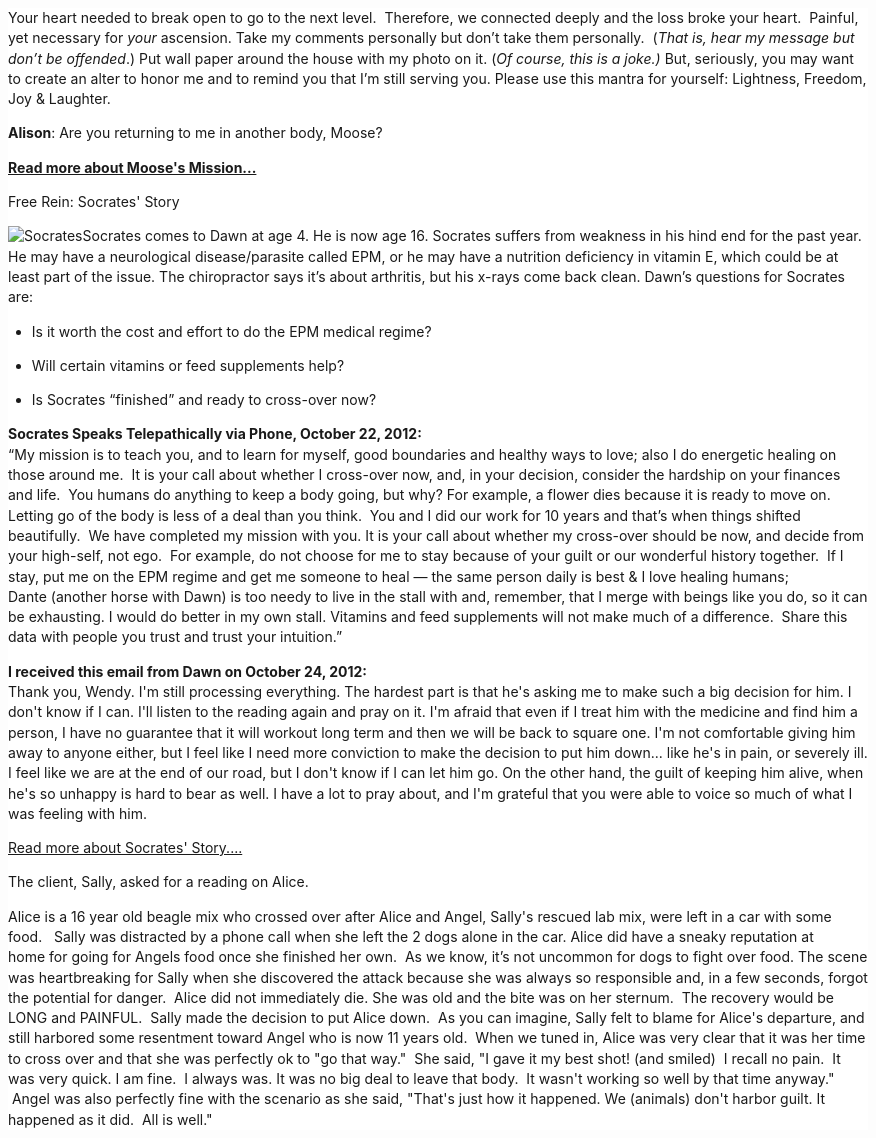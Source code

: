 Your heart needed to break open to go to the next level.  Therefore, we connected deeply and the loss broke your heart.  Painful, yet necessary for _your_ ascension. Take my comments personally but don’t take them personally.  (_That is, hear my message but don’t be offended_.) Put wall paper around the house with my photo on it. (_Of course, this is a joke.)_ But, seriously, you may want to create an alter to honor me and to remind you that I’m still serving you. Please use this mantra for yourself: Lightness, Freedom, Joy & Laughter.   
  
**Alison**: Are you returning to me in another body, Moose?

**[Read more about Moose's Mission...](https://animalcommunication.biz/moose.html)**

Free Rein: Socrates' Story

![Socrates](https://animalcommunication.biz/Apollo%201small.jpg)Socrates comes to Dawn at age 4. He is now age 16. Socrates suffers from weakness in his hind end for the past year. He may have a neurological disease/parasite called EPM, or he may have a nutrition deficiency in vitamin E, which could be at least part of the issue. The chiropractor says it’s about arthritis, but his x-rays come back clean. Dawn’s questions for Socrates are:

- Is it worth the cost and effort to do the EPM medical regime?

- Will certain vitamins or feed supplements help?

- Is Socrates “finished” and ready to cross-over now?

**Socrates Speaks Telepathically via Phone, October 22, 2012:**  
“My mission is to teach you, and to learn for myself, good boundaries and healthy ways to love; also I do energetic healing on those around me.  It is your call about whether I cross-over now, and, in your decision, consider the hardship on your finances and life.  You humans do anything to keep a body going, but why? For example, a flower dies because it is ready to move on.  Letting go of the body is less of a deal than you think.  You and I did our work for 10 years and that’s when things shifted beautifully.  We have completed my mission with you. It is your call about whether my cross-over should be now, and decide from your high-self, not ego.  For example, do not choose for me to stay because of your guilt or our wonderful history together.  If I stay, put me on the EPM regime and get me someone to heal — the same person daily is best & I love healing humans;  Dante (another horse with Dawn) is too needy to live in the stall with and, remember, that I merge with beings like you do, so it can be exhausting. I would do better in my own stall. Vitamins and feed supplements will not make much of a difference.  Share this data with people you trust and trust your intuition.”

**I received this email from Dawn on October 24, 2012:**  
Thank you, Wendy. I'm still processing everything. The hardest part is that he's asking me to make such a big decision for him. I don't know if I can. I'll listen to the reading again and pray on it. I'm afraid that even if I treat him with the medicine and find him a person, I have no guarantee that it will workout long term and then we will be back to square one. I'm not comfortable giving him away to anyone either, but I feel like I need more conviction to make the decision to put him down... like he's in pain, or severely ill. I feel like we are at the end of our road, but I don't know if I can let him go. On the other hand, the guilt of keeping him alive, when he's so unhappy is hard to bear as well. I have a lot to pray about, and I'm grateful that you were able to voice so much of what I was feeling with him.

[Read more about Socrates' Story....](https://animalcommunication.biz/Socrates.html)

The client, Sally, asked for a reading on Alice.

Alice is a 16 year old beagle mix who crossed over after Alice and Angel, Sally's rescued lab mix, were left in a car with some food.   Sally was distracted by a phone call when she left the 2 dogs alone in the car. Alice did have a sneaky reputation at home for going for Angels food once she finished her own.  As we know, it’s not uncommon for dogs to fight over food. The scene was heartbreaking for Sally when she discovered the attack because she was always so responsible and, in a few seconds, forgot the potential for danger.  Alice did not immediately die. She was old and the bite was on her sternum.  The recovery would be LONG and PAINFUL.  Sally made the decision to put Alice down.  As you can imagine, Sally felt to blame for Alice's departure, and still harbored some resentment toward Angel who is now 11 years old.  When we tuned in, Alice was very clear that it was her time to cross over and that she was perfectly ok to "go that way."  She said, "I gave it my best shot! (and smiled)  I recall no pain.  It was very quick. I am fine.  I always was. It was no big deal to leave that body.  It wasn't working so well by that time anyway."  Angel was also perfectly fine with the scenario as she said, "That's just how it happened. We (animals) don't harbor guilt. It happened as it did.  All is well." 
